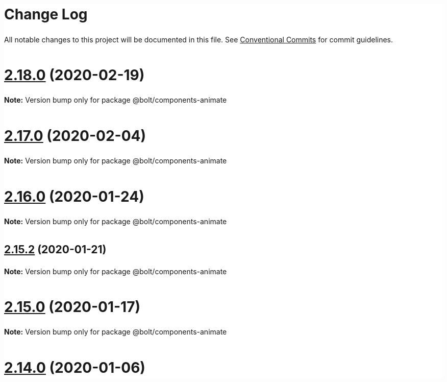 # Change Log

All notable changes to this project will be documented in this file.
See [Conventional Commits](https://conventionalcommits.org) for commit guidelines.

# [2.18.0](https://github.com/bolt-design-system/bolt/tree/master/packages/components/bolt-animate/compare/v2.17.1...v2.18.0) (2020-02-19)

**Note:** Version bump only for package @bolt/components-animate





# [2.17.0](https://github.com/bolt-design-system/bolt/tree/master/packages/components/bolt-animate/compare/v2.16.3...v2.17.0) (2020-02-04)

**Note:** Version bump only for package @bolt/components-animate





# [2.16.0](https://github.com/bolt-design-system/bolt/tree/master/packages/components/bolt-animate/compare/v2.15.2...v2.16.0) (2020-01-24)

**Note:** Version bump only for package @bolt/components-animate





## [2.15.2](https://github.com/bolt-design-system/bolt/tree/master/packages/components/bolt-animate/compare/v2.15.1...v2.15.2) (2020-01-21)

**Note:** Version bump only for package @bolt/components-animate





# [2.15.0](https://github.com/bolt-design-system/bolt/tree/master/packages/components/bolt-animate/compare/v2.14.3...v2.15.0) (2020-01-17)

**Note:** Version bump only for package @bolt/components-animate





# [2.14.0](https://github.com/bolt-design-system/bolt/tree/master/packages/components/bolt-animate/compare/v2.13.3...v2.14.0) (2020-01-06)
